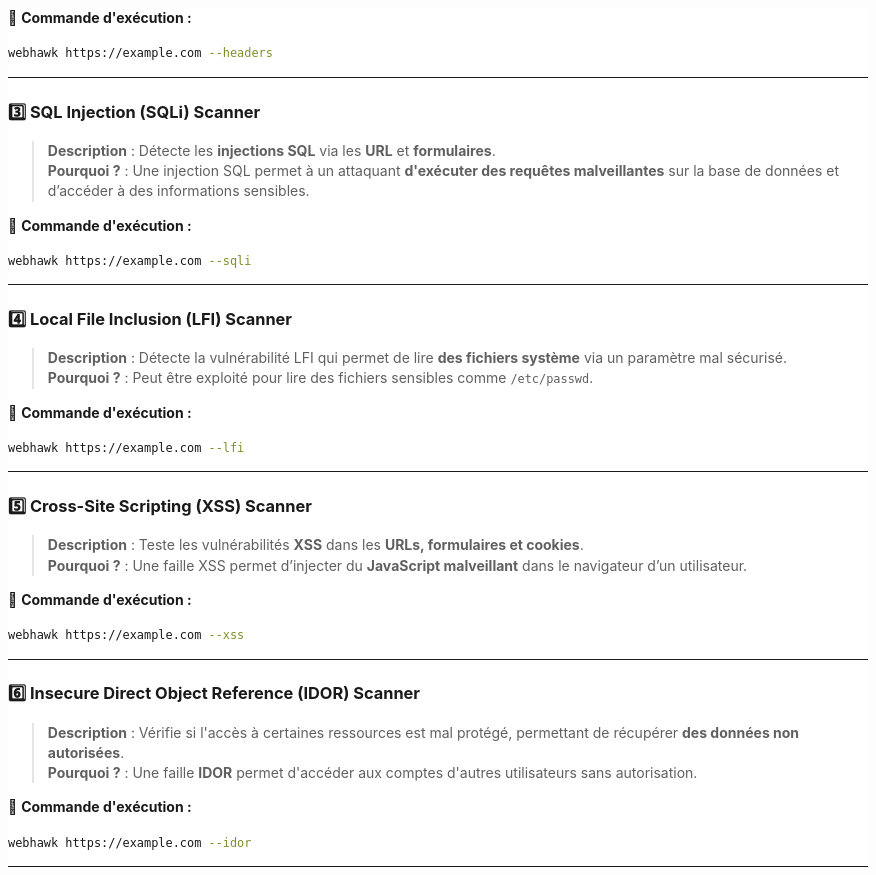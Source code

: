 📌 **Commande d'exécution :**  
```sh
webhawk https://example.com --headers
```

---

### **3️⃣ SQL Injection (SQLi) Scanner**
> **Description** : Détecte les **injections SQL** via les **URL** et **formulaires**.  
> **Pourquoi ?** : Une injection SQL permet à un attaquant **d'exécuter des requêtes malveillantes** sur la base de données et d’accéder à des informations sensibles.  

📌 **Commande d'exécution :**  
```sh
webhawk https://example.com --sqli
```

---

### **4️⃣ Local File Inclusion (LFI) Scanner**
> **Description** : Détecte la vulnérabilité LFI qui permet de lire **des fichiers système** via un paramètre mal sécurisé.  
> **Pourquoi ?** : Peut être exploité pour lire des fichiers sensibles comme `/etc/passwd`.  

📌 **Commande d'exécution :**  
```sh
webhawk https://example.com --lfi
```

---

### **5️⃣ Cross-Site Scripting (XSS) Scanner**
> **Description** : Teste les vulnérabilités **XSS** dans les **URLs, formulaires et cookies**.  
> **Pourquoi ?** : Une faille XSS permet d’injecter du **JavaScript malveillant** dans le navigateur d’un utilisateur.  

📌 **Commande d'exécution :**  
```sh
webhawk https://example.com --xss
```

---

### **6️⃣ Insecure Direct Object Reference (IDOR) Scanner**
> **Description** : Vérifie si l'accès à certaines ressources est mal protégé, permettant de récupérer **des données non autorisées**.  
> **Pourquoi ?** : Une faille **IDOR** permet d'accéder aux comptes d'autres utilisateurs sans autorisation.  

📌 **Commande d'exécution :**  
```sh
webhawk https://example.com --idor
```

---
